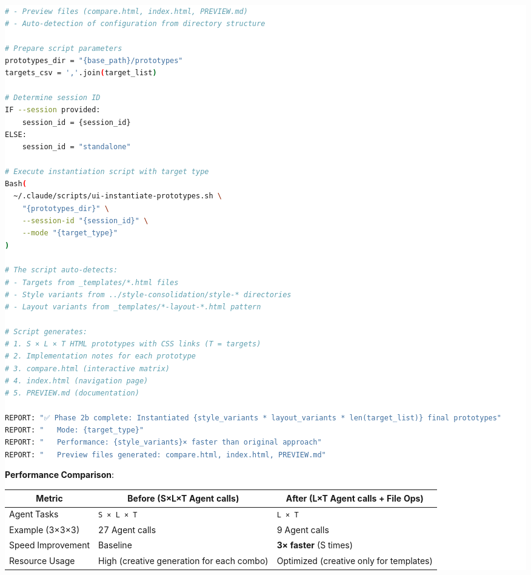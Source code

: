 ```bash
# - Preview files (compare.html, index.html, PREVIEW.md)
# - Auto-detection of configuration from directory structure

# Prepare script parameters
prototypes_dir = "{base_path}/prototypes"
targets_csv = ','.join(target_list)

# Determine session ID
IF --session provided:
    session_id = {session_id}
ELSE:
    session_id = "standalone"

# Execute instantiation script with target type
Bash(
  ~/.claude/scripts/ui-instantiate-prototypes.sh \
    "{prototypes_dir}" \
    --session-id "{session_id}" \
    --mode "{target_type}"
)

# The script auto-detects:
# - Targets from _templates/*.html files
# - Style variants from ../style-consolidation/style-* directories
# - Layout variants from _templates/*-layout-*.html pattern

# Script generates:
# 1. S × L × T HTML prototypes with CSS links (T = targets)
# 2. Implementation notes for each prototype
# 3. compare.html (interactive matrix)
# 4. index.html (navigation page)
# 5. PREVIEW.md (documentation)

REPORT: "✅ Phase 2b complete: Instantiated {style_variants * layout_variants * len(target_list)} final prototypes"
REPORT: "   Mode: {target_type}"
REPORT: "   Performance: {style_variants}× faster than original approach"
REPORT: "   Preview files generated: compare.html, index.html, PREVIEW.md"
```

**Performance Comparison**:

| Metric | Before (S×L×T Agent calls) | After (L×T Agent calls + File Ops) |
|--------|----------------------------|-----------------------------------|
| Agent Tasks | `S × L × T` | `L × T` |
| Example (3×3×3) | 27 Agent calls | 9 Agent calls |
| Speed Improvement | Baseline | **3× faster** (S times) |
| Resource Usage | High (creative generation for each combo) | Optimized (creative only for templates) |
